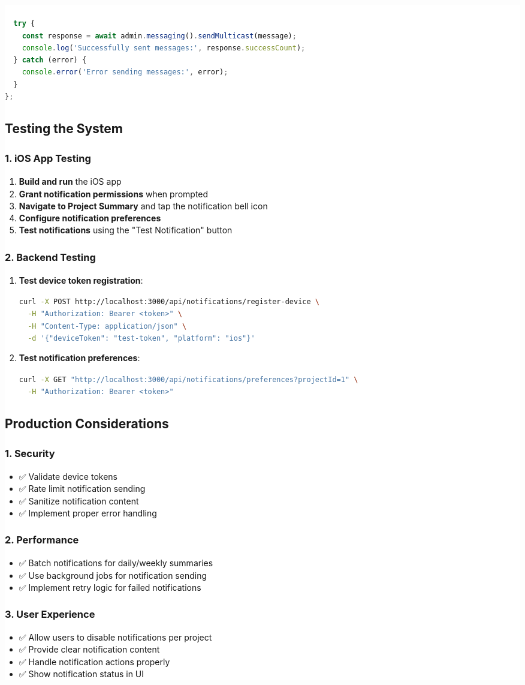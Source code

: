 ```typescript

  try {
    const response = await admin.messaging().sendMulticast(message);
    console.log('Successfully sent messages:', response.successCount);
  } catch (error) {
    console.error('Error sending messages:', error);
  }
};
```

## Testing the System

### 1. iOS App Testing

1. **Build and run** the iOS app
2. **Grant notification permissions** when prompted
3. **Navigate to Project Summary** and tap the notification bell icon
4. **Configure notification preferences**
5. **Test notifications** using the "Test Notification" button

### 2. Backend Testing

1. **Test device token registration**:
   ```bash
   curl -X POST http://localhost:3000/api/notifications/register-device \
     -H "Authorization: Bearer <token>" \
     -H "Content-Type: application/json" \
     -d '{"deviceToken": "test-token", "platform": "ios"}'
   ```

2. **Test notification preferences**:
   ```bash
   curl -X GET "http://localhost:3000/api/notifications/preferences?projectId=1" \
     -H "Authorization: Bearer <token>"
   ```

## Production Considerations

### 1. Security
- ✅ Validate device tokens
- ✅ Rate limit notification sending
- ✅ Sanitize notification content
- ✅ Implement proper error handling

### 2. Performance
- ✅ Batch notifications for daily/weekly summaries
- ✅ Use background jobs for notification sending
- ✅ Implement retry logic for failed notifications

### 3. User Experience
- ✅ Allow users to disable notifications per project
- ✅ Provide clear notification content
- ✅ Handle notification actions properly
- ✅ Show notification status in UI
